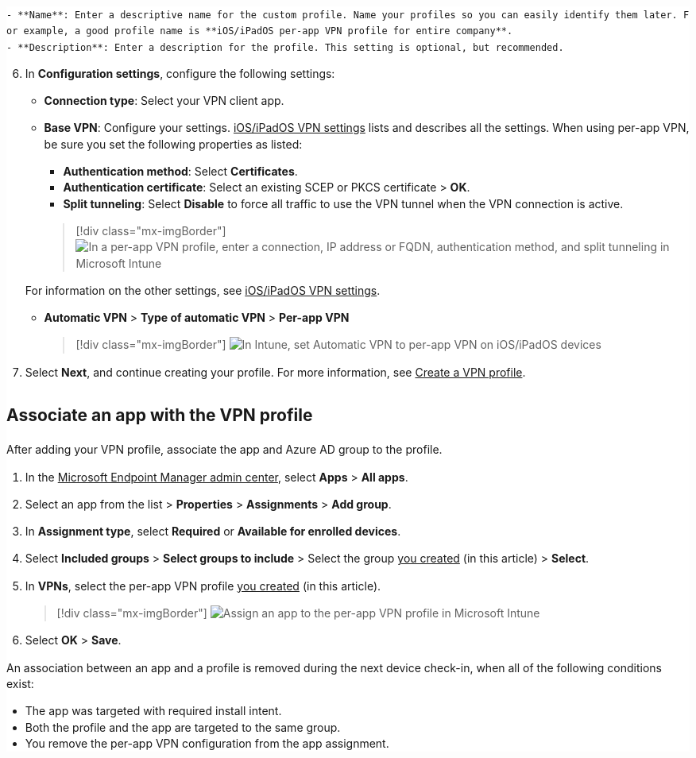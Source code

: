     - **Name**: Enter a descriptive name for the custom profile. Name your profiles so you can easily identify them later. For example, a good profile name is **iOS/iPadOS per-app VPN profile for entire company**.
    - **Description**: Enter a description for the profile. This setting is optional, but recommended.

6. In **Configuration settings**, configure the following settings:

    - **Connection type**: Select your VPN client app.
    - **Base VPN**: Configure your settings. [iOS/iPadOS VPN settings](vpn-settings-ios.md) lists and describes all the settings. When using per-app VPN, be sure you set the following properties as listed:

      - **Authentication method**: Select **Certificates**. 
      - **Authentication certificate**: Select an existing SCEP or PKCS certificate > **OK**.
      - **Split tunneling**: Select **Disable** to force all traffic to use the VPN tunnel when the VPN connection is active. 

      > [!div class="mx-imgBorder"]
      > ![In a per-app VPN profile, enter a connection, IP address or FQDN, authentication method, and split tunneling in Microsoft Intune](./media/vpn-setting-configure-per-app/vpn-per-app-create-vpn-profile.png)

    For information on the other settings, see [iOS/iPadOS VPN settings](vpn-settings-ios.md).

    - **Automatic VPN** > **Type of automatic VPN** > **Per-app VPN**

      > [!div class="mx-imgBorder"]
      > ![In Intune, set Automatic VPN to per-app VPN on iOS/iPadOS devices](./media/vpn-setting-configure-per-app/vpn-per-app-automatic.png)

7. Select **Next**, and continue creating your profile. For more information, see [Create a VPN profile](vpn-settings-configure.md#create-the-profile).

## Associate an app with the VPN profile

After adding your VPN profile, associate the app and Azure AD group to the profile.

1. In the [Microsoft Endpoint Manager admin center](https://go.microsoft.com/fwlink/?linkid=2109431), select **Apps** > **All apps**.
2. Select an app from the list > **Properties** > **Assignments** > **Add group**.
3. In **Assignment type**, select **Required** or **Available for enrolled devices**.
4. Select **Included groups** > **Select groups to include** > Select the group [you created](#create-a-group-for-your-vpn-users) (in this article) > **Select**.
5. In **VPNs**, select the per-app VPN profile [you created](#create-a-per-app-vpn-profile) (in this article).

    > [!div class="mx-imgBorder"]
    > ![Assign an app to the per-app VPN profile in Microsoft Intune](./media/vpn-setting-configure-per-app/vpn-per-app-app-to-vpn.png)

6. Select **OK** > **Save**.

An association between an app and a profile is removed during the next device check-in, when all of the following conditions exist:

- The app was targeted with required install intent.
- Both the profile and the app are targeted to the same group.
- You remove the per-app VPN configuration from the app assignment.
